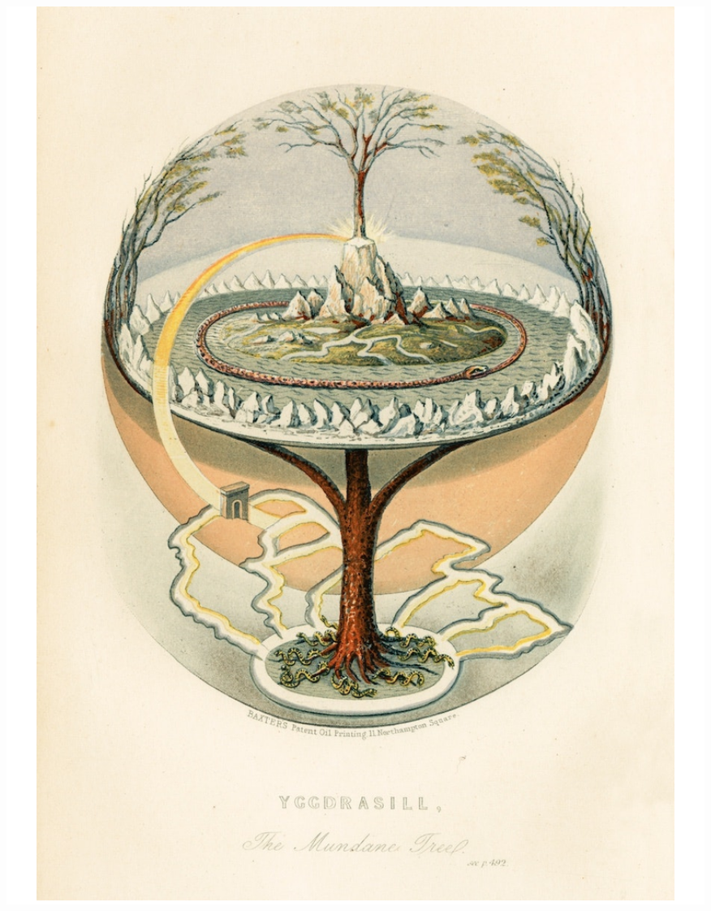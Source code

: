   <img src="/assets/images/Yggdrasil.jpeg" style="width:100%">
  <figcaption></figcaption>
</figure>